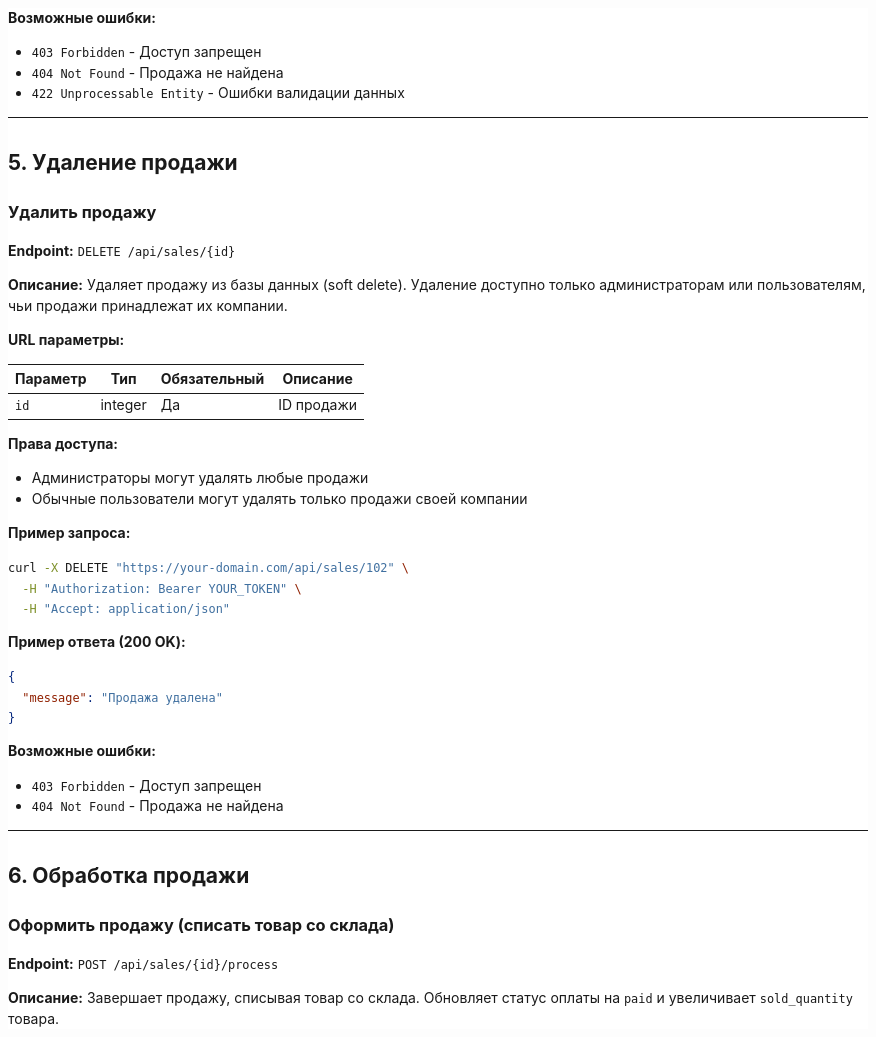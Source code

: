 **Возможные ошибки:**
- `403 Forbidden` - Доступ запрещен
- `404 Not Found` - Продажа не найдена
- `422 Unprocessable Entity` - Ошибки валидации данных

---

## 5. Удаление продажи

### Удалить продажу

**Endpoint:** `DELETE /api/sales/{id}`

**Описание:** Удаляет продажу из базы данных (soft delete). Удаление доступно только администраторам или пользователям, чьи продажи принадлежат их компании.

**URL параметры:**

| Параметр | Тип | Обязательный | Описание |
|----------|-----|--------------|----------|
| `id` | integer | Да | ID продажи |

**Права доступа:**
- Администраторы могут удалять любые продажи
- Обычные пользователи могут удалять только продажи своей компании

**Пример запроса:**
```bash
curl -X DELETE "https://your-domain.com/api/sales/102" \
  -H "Authorization: Bearer YOUR_TOKEN" \
  -H "Accept: application/json"
```

**Пример ответа (200 OK):**
```json
{
  "message": "Продажа удалена"
}
```

**Возможные ошибки:**
- `403 Forbidden` - Доступ запрещен
- `404 Not Found` - Продажа не найдена

---

## 6. Обработка продажи

### Оформить продажу (списать товар со склада)

**Endpoint:** `POST /api/sales/{id}/process`

**Описание:** Завершает продажу, списывая товар со склада. Обновляет статус оплаты на `paid` и увеличивает `sold_quantity` товара.

